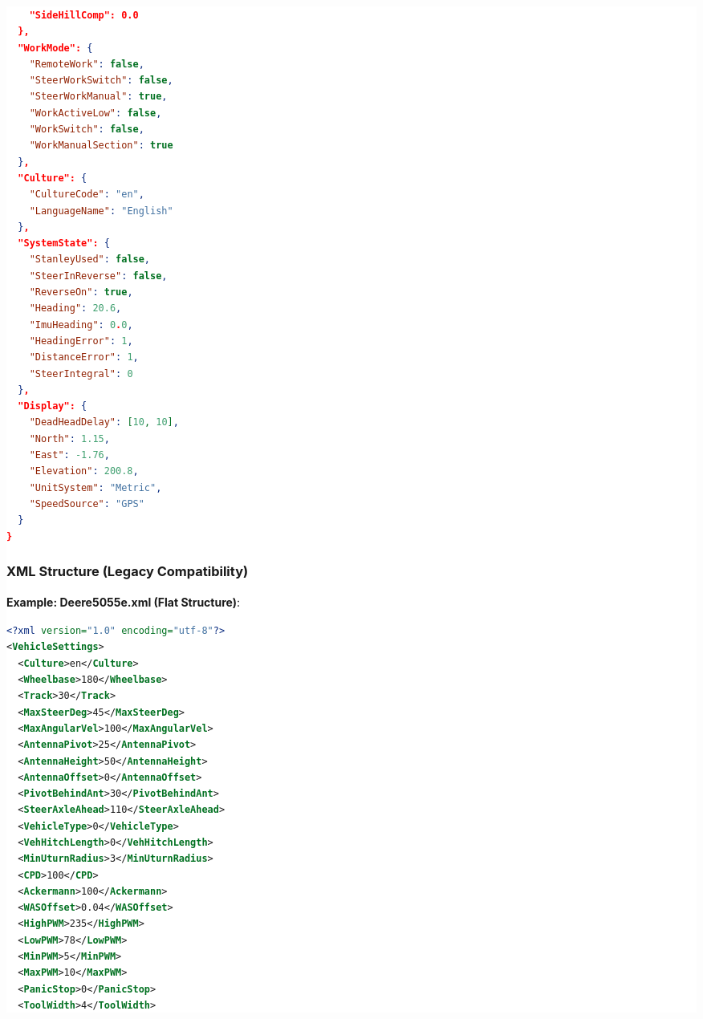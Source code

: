 ```json
    "SideHillComp": 0.0
  },
  "WorkMode": {
    "RemoteWork": false,
    "SteerWorkSwitch": false,
    "SteerWorkManual": true,
    "WorkActiveLow": false,
    "WorkSwitch": false,
    "WorkManualSection": true
  },
  "Culture": {
    "CultureCode": "en",
    "LanguageName": "English"
  },
  "SystemState": {
    "StanleyUsed": false,
    "SteerInReverse": false,
    "ReverseOn": true,
    "Heading": 20.6,
    "ImuHeading": 0.0,
    "HeadingError": 1,
    "DistanceError": 1,
    "SteerIntegral": 0
  },
  "Display": {
    "DeadHeadDelay": [10, 10],
    "North": 1.15,
    "East": -1.76,
    "Elevation": 200.8,
    "UnitSystem": "Metric",
    "SpeedSource": "GPS"
  }
}
```

### XML Structure (Legacy Compatibility)

**Example: Deere5055e.xml (Flat Structure)**:
```xml
<?xml version="1.0" encoding="utf-8"?>
<VehicleSettings>
  <Culture>en</Culture>
  <Wheelbase>180</Wheelbase>
  <Track>30</Track>
  <MaxSteerDeg>45</MaxSteerDeg>
  <MaxAngularVel>100</MaxAngularVel>
  <AntennaPivot>25</AntennaPivot>
  <AntennaHeight>50</AntennaHeight>
  <AntennaOffset>0</AntennaOffset>
  <PivotBehindAnt>30</PivotBehindAnt>
  <SteerAxleAhead>110</SteerAxleAhead>
  <VehicleType>0</VehicleType>
  <VehHitchLength>0</VehHitchLength>
  <MinUturnRadius>3</MinUturnRadius>
  <CPD>100</CPD>
  <Ackermann>100</Ackermann>
  <WASOffset>0.04</WASOffset>
  <HighPWM>235</HighPWM>
  <LowPWM>78</LowPWM>
  <MinPWM>5</MinPWM>
  <MaxPWM>10</MaxPWM>
  <PanicStop>0</PanicStop>
  <ToolWidth>4</ToolWidth>
```
